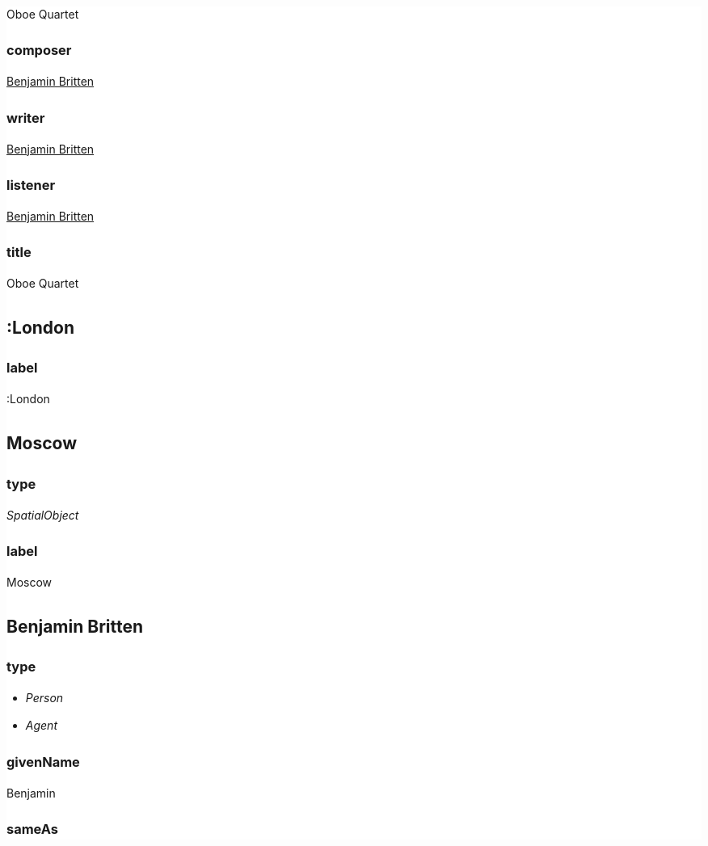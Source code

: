 
Oboe Quartet

### composer


[Benjamin Britten](#Benjamin-Britten)

### writer


[Benjamin Britten](#Benjamin-Britten)

### listener


[Benjamin Britten](#Benjamin-Britten)

### title


Oboe Quartet

## :London

### label


:London

## Moscow

### type


*SpatialObject*

### label


Moscow

## Benjamin Britten

### type

 - *Person*

 - *Agent*

### givenName


Benjamin

### sameAs
